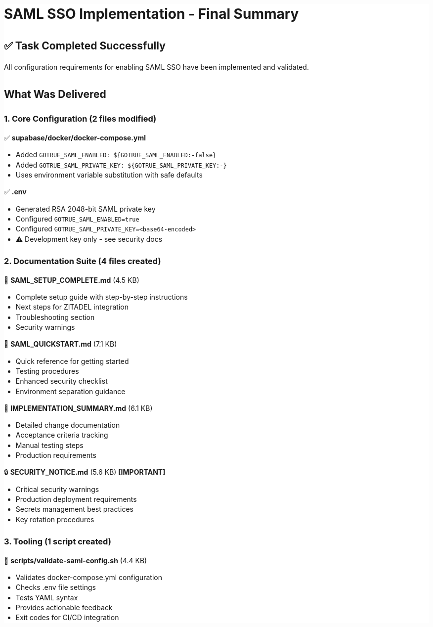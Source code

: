 # SAML SSO Implementation - Final Summary

## ✅ Task Completed Successfully

All configuration requirements for enabling SAML SSO have been implemented and validated.

## What Was Delivered

### 1. Core Configuration (2 files modified)

✅ **supabase/docker/docker-compose.yml**
- Added `GOTRUE_SAML_ENABLED: ${GOTRUE_SAML_ENABLED:-false}`
- Added `GOTRUE_SAML_PRIVATE_KEY: ${GOTRUE_SAML_PRIVATE_KEY:-}`
- Uses environment variable substitution with safe defaults

✅ **.env**
- Generated RSA 2048-bit SAML private key
- Configured `GOTRUE_SAML_ENABLED=true`
- Configured `GOTRUE_SAML_PRIVATE_KEY=<base64-encoded>`
- ⚠️ Development key only - see security docs

### 2. Documentation Suite (4 files created)

📖 **SAML_SETUP_COMPLETE.md** (4.5 KB)
- Complete setup guide with step-by-step instructions
- Next steps for ZITADEL integration
- Troubleshooting section
- Security warnings

🚀 **SAML_QUICKSTART.md** (7.1 KB)
- Quick reference for getting started
- Testing procedures
- Enhanced security checklist
- Environment separation guidance

📝 **IMPLEMENTATION_SUMMARY.md** (6.1 KB)
- Detailed change documentation
- Acceptance criteria tracking
- Manual testing steps
- Production requirements

🔒 **SECURITY_NOTICE.md** (5.6 KB) **[IMPORTANT]**
- Critical security warnings
- Production deployment requirements
- Secrets management best practices
- Key rotation procedures

### 3. Tooling (1 script created)

🔧 **scripts/validate-saml-config.sh** (4.4 KB)
- Validates docker-compose.yml configuration
- Checks .env file settings
- Tests YAML syntax
- Provides actionable feedback
- Exit codes for CI/CD integration
